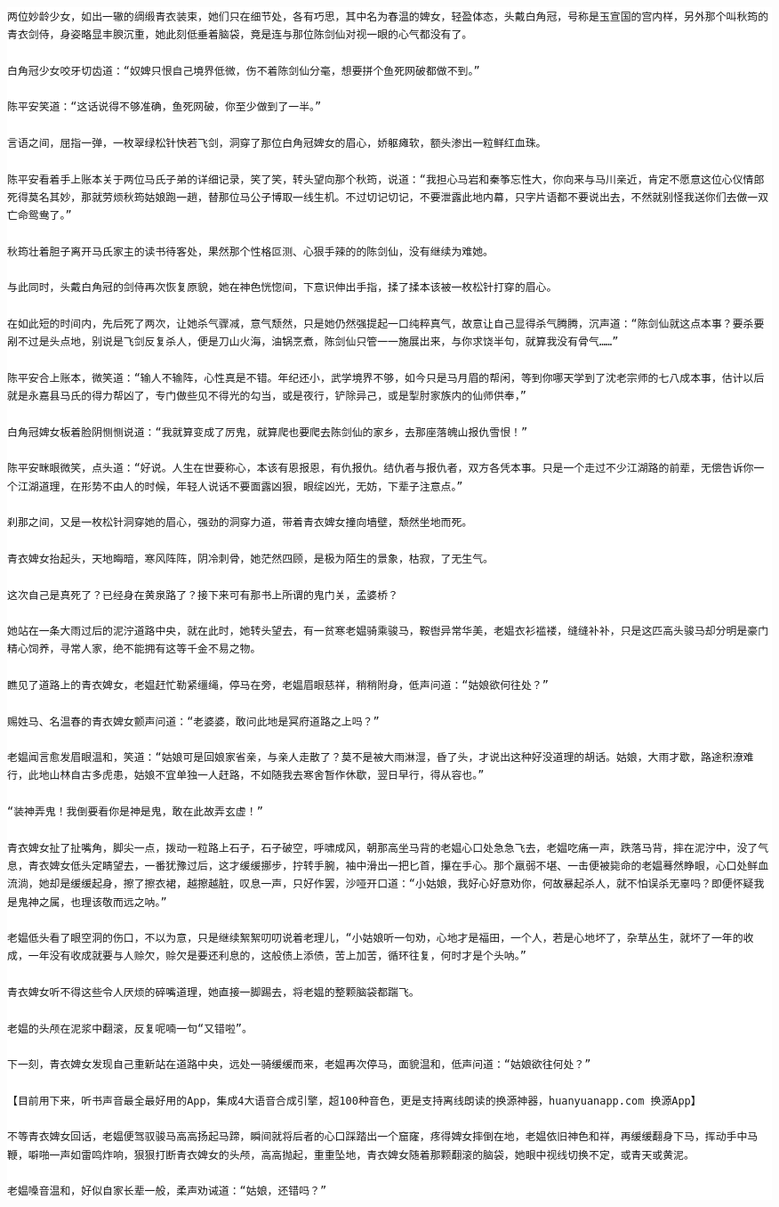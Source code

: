     两位妙龄少女，如出一辙的绸缎青衣装束，她们只在细节处，各有巧思，其中名为春温的婢女，轻盈体态，头戴白角冠，号称是玉宣国的宫内样，另外那个叫秋筠的青衣剑侍，身姿略显丰腴沉重，她此刻低垂着脑袋，竟是连与那位陈剑仙对视一眼的心气都没有了。

    白角冠少女咬牙切齿道：“奴婢只恨自己境界低微，伤不着陈剑仙分毫，想要拼个鱼死网破都做不到。”

    陈平安笑道：“这话说得不够准确，鱼死网破，你至少做到了一半。”

    言语之间，屈指一弹，一枚翠绿松针快若飞剑，洞穿了那位白角冠婢女的眉心，娇躯瘫软，额头渗出一粒鲜红血珠。

    陈平安看着手上账本关于两位马氏子弟的详细记录，笑了笑，转头望向那个秋筠，说道：“我担心马岩和秦筝忘性大，你向来与马川亲近，肯定不愿意这位心仪情郎死得莫名其妙，那就劳烦秋筠姑娘跑一趟，替那位马公子博取一线生机。不过切记切记，不要泄露此地内幕，只字片语都不要说出去，不然就别怪我送你们去做一双亡命鸳鸯了。”

    秋筠壮着胆子离开马氏家主的读书待客处，果然那个性格叵测、心狠手辣的的陈剑仙，没有继续为难她。

    与此同时，头戴白角冠的剑侍再次恢复原貌，她在神色恍惚间，下意识伸出手指，揉了揉本该被一枚松针打穿的眉心。

    在如此短的时间内，先后死了两次，让她杀气骤减，意气颓然，只是她仍然强提起一口纯粹真气，故意让自己显得杀气腾腾，沉声道：“陈剑仙就这点本事？要杀要剐不过是头点地，别说是飞剑反复杀人，便是刀山火海，油锅烹煮，陈剑仙只管一一施展出来，与你求饶半句，就算我没有骨气……”

    陈平安合上账本，微笑道：“输人不输阵，心性真是不错。年纪还小，武学境界不够，如今只是马月眉的帮闲，等到你哪天学到了沈老宗师的七八成本事，估计以后就是永嘉县马氏的得力帮凶了，专门做些见不得光的勾当，或是夜行，铲除异己，或是掣肘家族内的仙师供奉，”

    白角冠婢女板着脸阴恻恻说道：“我就算变成了厉鬼，就算爬也要爬去陈剑仙的家乡，去那座落魄山报仇雪恨！”

    陈平安眯眼微笑，点头道：“好说。人生在世要称心，本该有恩报恩，有仇报仇。结仇者与报仇者，双方各凭本事。只是一个走过不少江湖路的前辈，无偿告诉你一个江湖道理，在形势不由人的时候，年轻人说话不要面露凶狠，眼绽凶光，无妨，下辈子注意点。”

    刹那之间，又是一枚松针洞穿她的眉心，强劲的洞穿力道，带着青衣婢女撞向墙壁，颓然坐地而死。

    青衣婢女抬起头，天地晦暗，寒风阵阵，阴冷刺骨，她茫然四顾，是极为陌生的景象，枯寂，了无生气。

    这次自己是真死了？已经身在黄泉路了？接下来可有那书上所谓的鬼门关，孟婆桥？

    她站在一条大雨过后的泥泞道路中央，就在此时，她转头望去，有一贫寒老媪骑乘骏马，鞍辔异常华美，老媪衣衫褴褛，缝缝补补，只是这匹高头骏马却分明是豪门精心饲养，寻常人家，绝不能拥有这等千金不易之物。

    瞧见了道路上的青衣婢女，老媪赶忙勒紧缰绳，停马在旁，老媪眉眼慈祥，稍稍附身，低声问道：“姑娘欲何往处？”

    赐姓马、名温春的青衣婢女颤声问道：“老婆婆，敢问此地是冥府道路之上吗？”

    老媪闻言愈发眉眼温和，笑道：“姑娘可是回娘家省亲，与亲人走散了？莫不是被大雨淋湿，昏了头，才说出这种好没道理的胡话。姑娘，大雨才歇，路途积潦难行，此地山林自古多虎患，姑娘不宜单独一人赶路，不如随我去寒舍暂作休歇，翌日早行，得从容也。”

    “装神弄鬼！我倒要看你是神是鬼，敢在此故弄玄虚！”

    青衣婢女扯了扯嘴角，脚尖一点，拨动一粒路上石子，石子破空，呼啸成风，朝那高坐马背的老媪心口处急急飞去，老媪吃痛一声，跌落马背，摔在泥泞中，没了气息，青衣婢女低头定睛望去，一番犹豫过后，这才缓缓挪步，拧转手腕，袖中滑出一把匕首，攥在手心。那个羸弱不堪、一击便被毙命的老媪蓦然睁眼，心口处鲜血流淌，她却是缓缓起身，擦了擦衣裙，越擦越脏，叹息一声，只好作罢，沙哑开口道：“小姑娘，我好心好意劝你，何故暴起杀人，就不怕误杀无辜吗？即便怀疑我是鬼神之属，也理该敬而远之呐。”

    老媪低头看了眼空洞的伤口，不以为意，只是继续絮絮叨叨说着老理儿，“小姑娘听一句劝，心地才是福田，一个人，若是心地坏了，杂草丛生，就坏了一年的收成，一年没有收成就要与人赊欠，赊欠是要还利息的，这般债上添债，苦上加苦，循环往复，何时才是个头呐。”

    青衣婢女听不得这些令人厌烦的碎嘴道理，她直接一脚踢去，将老媪的整颗脑袋都踹飞。

    老媪的头颅在泥浆中翻滚，反复呢喃一句“又错啦”。

    下一刻，青衣婢女发现自己重新站在道路中央，远处一骑缓缓而来，老媪再次停马，面貌温和，低声问道：“姑娘欲往何处？”

    【目前用下来，听书声音最全最好用的App，集成4大语音合成引擎，超100种音色，更是支持离线朗读的换源神器，huanyuanapp.com 换源App】

    不等青衣婢女回话，老媪便驾驭骏马高高扬起马蹄，瞬间就将后者的心口踩踏出一个窟窿，疼得婢女摔倒在地，老媪依旧神色和祥，再缓缓翻身下马，挥动手中马鞭，噼啪一声如雷鸣炸响，狠狠打断青衣婢女的头颅，高高抛起，重重坠地，青衣婢女随着那颗翻滚的脑袋，她眼中视线切换不定，或青天或黄泥。

    老媪嗓音温和，好似自家长辈一般，柔声劝诫道：“姑娘，还错吗？”
